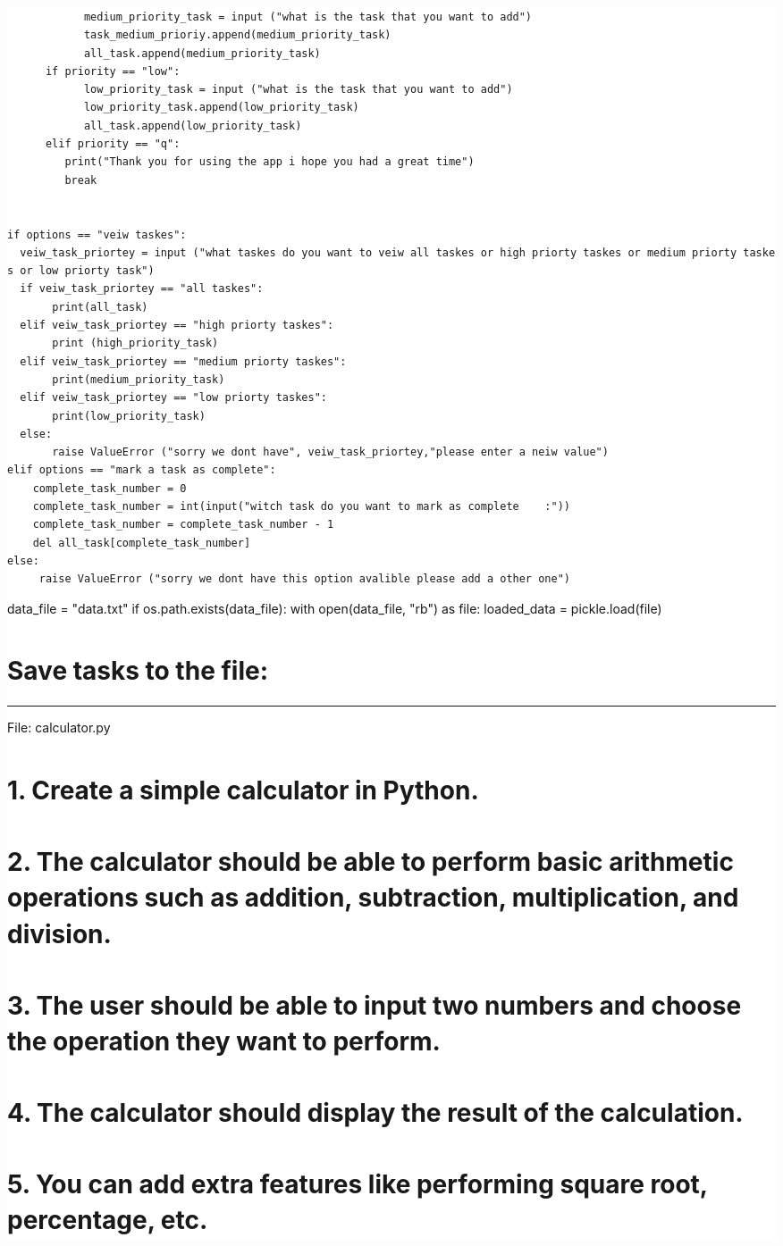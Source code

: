                 medium_priority_task = input ("what is the task that you want to add")
                task_medium_prioriy.append(medium_priority_task)
                all_task.append(medium_priority_task)
          if priority == "low":
                low_priority_task = input ("what is the task that you want to add")
                low_priority_task.append(low_priority_task)
                all_task.append(low_priority_task)  
          elif priority == "q":
             print("Thank you for using the app i hope you had a great time")
             break             
          

    if options == "veiw taskes":
      veiw_task_priortey = input ("what taskes do you want to veiw all taskes or high priorty taskes or medium priorty taskes or low priorty task")
      if veiw_task_priortey == "all taskes":
           print(all_task)
      elif veiw_task_priortey == "high priorty taskes":
           print (high_priority_task)
      elif veiw_task_priortey == "medium priorty taskes":
           print(medium_priority_task)
      elif veiw_task_priortey == "low priorty taskes":
           print(low_priority_task)
      else:
           raise ValueError ("sorry we dont have", veiw_task_priortey,"please enter a neiw value")
    elif options == "mark a task as complete":
        complete_task_number = 0
        complete_task_number = int(input("witch task do you want to mark as complete    :"))
        complete_task_number = complete_task_number - 1
        del all_task[complete_task_number]
    else:
         raise ValueError ("sorry we dont have this option avalible please add a other one")
data_file = "data.txt"
if os.path.exists(data_file):
    with open(data_file, "rb") as file:
        loaded_data = pickle.load(file)
# Save tasks to the file:


--------------------
File: calculator.py
# ####
# 1. Create a simple calculator in Python.
# 2. The calculator should be able to perform basic arithmetic operations such as addition, subtraction, multiplication, and division.
# 3. The user should be able to input two numbers and choose the operation they want to perform.
# 4. The calculator should display the result of the calculation.
# 5. You can add extra features like performing square root, percentage, etc.